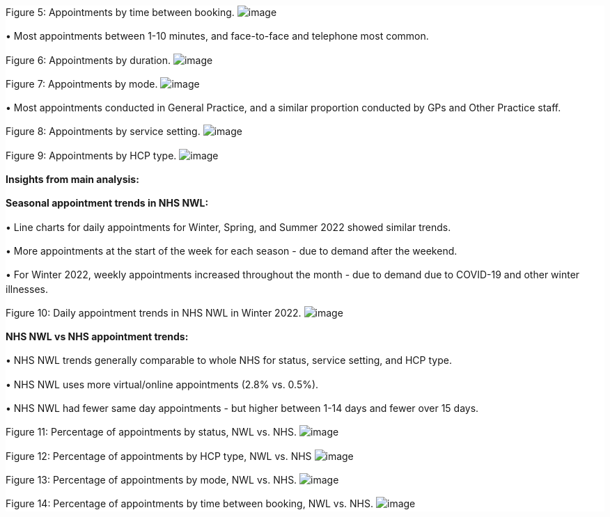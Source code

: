 Figure 5: Appointments by time between booking. 
![image](https://github.com/kittyg80/NHS-Data-Analysis/assets/116217853/dbe39c96-925f-47d4-b7a1-6d7cb0089b0b)

•	Most appointments between 1-10 minutes, and face-to-face and telephone most common.

Figure 6: Appointments by duration.
![image](https://github.com/kittyg80/NHS-Data-Analysis/assets/116217853/394e0f18-2d26-4834-a7e7-bba9017313d0)

Figure 7: Appointments by mode.
![image](https://github.com/kittyg80/NHS-Data-Analysis/assets/116217853/61493541-55c0-4aad-b344-a5a6caff3940)

•	Most appointments conducted in General Practice, and a similar proportion conducted by GPs and Other Practice staff.

Figure 8: Appointments by service setting.
![image](https://github.com/kittyg80/NHS-Data-Analysis/assets/116217853/79f55c04-e860-4f38-9fe8-def11edee160)

Figure 9: Appointments by HCP type.
![image](https://github.com/kittyg80/NHS-Data-Analysis/assets/116217853/897e1a84-775e-4b64-8ab6-9c20fe8c5a0f)


**Insights from main analysis:**

**Seasonal appointment trends in NHS NWL:** 

•	Line charts for daily appointments for Winter, Spring, and Summer 2022 showed similar trends. 

•	More appointments at the start of the week for each season - due to demand after the weekend.

•	For Winter 2022, weekly appointments increased throughout the month - due to demand due to COVID-19 and other winter illnesses. 

Figure 10: Daily appointment trends in NHS NWL in Winter 2022.
![image](https://github.com/kittyg80/NHS-Data-Analysis/assets/116217853/9dd9dc09-4067-41c6-b4e3-bd64e3fbee2b)


**NHS NWL vs NHS appointment trends:** 

•	NHS NWL trends generally comparable to whole NHS for status, service setting, and HCP type. 

•	NHS NWL uses more virtual/online appointments (2.8% vs. 0.5%). 

•	NHS NWL had fewer same day appointments - but higher between 1-14 days and fewer over 15 days. 

Figure 11: Percentage of appointments by status, NWL vs. NHS.
![image](https://github.com/kittyg80/NHS-Data-Analysis/assets/116217853/3caebe5d-2197-4a88-b433-410ece26e374)

Figure 12: Percentage of appointments by HCP type, NWL vs. NHS
![image](https://github.com/kittyg80/NHS-Data-Analysis/assets/116217853/ee9da274-5730-4475-96e0-0ac3cdd9fff2)

Figure 13: Percentage of appointments by mode, NWL vs. NHS.
![image](https://github.com/kittyg80/NHS-Data-Analysis/assets/116217853/5bbdb8f1-40b2-4735-aa1e-1aa939660cb9)

Figure 14: Percentage of appointments by time between booking, NWL vs. NHS.
![image](https://github.com/kittyg80/NHS-Data-Analysis/assets/116217853/b4f7a451-bbf1-4bf2-b51b-beb8b0c164e2)
